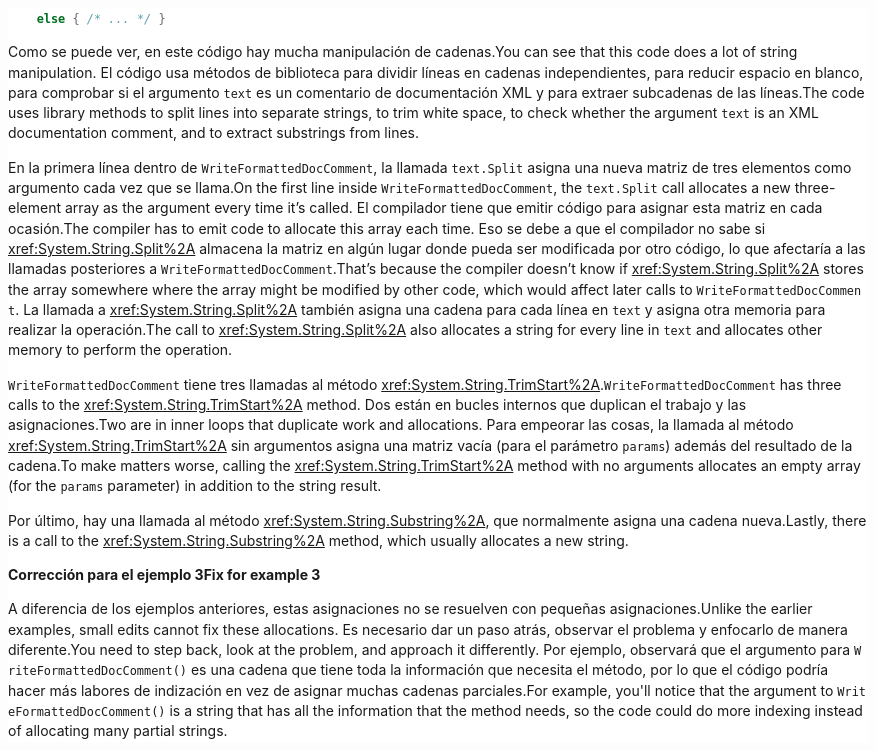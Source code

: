 ```csharp  
    else { /* ... */ }  
```  
  
 <span data-ttu-id="3d59a-200">Como se puede ver, en este código hay mucha manipulación de cadenas.</span><span class="sxs-lookup"><span data-stu-id="3d59a-200">You can see that this code does a lot of string manipulation.</span></span> <span data-ttu-id="3d59a-201">El código usa métodos de biblioteca para dividir líneas en cadenas independientes, para reducir espacio en blanco, para comprobar si el argumento `text` es un comentario de documentación XML y para extraer subcadenas de las líneas.</span><span class="sxs-lookup"><span data-stu-id="3d59a-201">The code uses library methods to split lines into separate strings, to trim white space, to check whether the argument `text` is an XML documentation comment, and to extract substrings from lines.</span></span> 
  
 <span data-ttu-id="3d59a-202">En la primera línea dentro de `WriteFormattedDocComment`, la llamada `text.Split` asigna una nueva matriz de tres elementos como argumento cada vez que se llama.</span><span class="sxs-lookup"><span data-stu-id="3d59a-202">On the first line inside `WriteFormattedDocComment`, the `text.Split` call allocates a new three-element array as the argument every time it’s called.</span></span> <span data-ttu-id="3d59a-203">El compilador tiene que emitir código para asignar esta matriz en cada ocasión.</span><span class="sxs-lookup"><span data-stu-id="3d59a-203">The compiler has to emit code to allocate this array each time.</span></span> <span data-ttu-id="3d59a-204">Eso se debe a que el compilador no sabe si <xref:System.String.Split%2A> almacena la matriz en algún lugar donde pueda ser modificada por otro código, lo que afectaría a las llamadas posteriores a `WriteFormattedDocComment`.</span><span class="sxs-lookup"><span data-stu-id="3d59a-204">That’s because the compiler doesn’t know if <xref:System.String.Split%2A> stores the array somewhere where the array might be modified by other code, which would affect later calls to `WriteFormattedDocComment`.</span></span> <span data-ttu-id="3d59a-205">La llamada a <xref:System.String.Split%2A> también asigna una cadena para cada línea en `text` y asigna otra memoria para realizar la operación.</span><span class="sxs-lookup"><span data-stu-id="3d59a-205">The call to <xref:System.String.Split%2A> also allocates a string for every line in `text` and allocates other memory to perform the operation.</span></span> 
  
 <span data-ttu-id="3d59a-206">`WriteFormattedDocComment` tiene tres llamadas al método <xref:System.String.TrimStart%2A>.</span><span class="sxs-lookup"><span data-stu-id="3d59a-206">`WriteFormattedDocComment` has three calls to the <xref:System.String.TrimStart%2A> method.</span></span> <span data-ttu-id="3d59a-207">Dos están en bucles internos que duplican el trabajo y las asignaciones.</span><span class="sxs-lookup"><span data-stu-id="3d59a-207">Two are in inner loops that duplicate work and allocations.</span></span> <span data-ttu-id="3d59a-208">Para empeorar las cosas, la llamada al método <xref:System.String.TrimStart%2A> sin argumentos asigna una matriz vacía (para el parámetro `params`) además del resultado de la cadena.</span><span class="sxs-lookup"><span data-stu-id="3d59a-208">To make matters worse, calling the <xref:System.String.TrimStart%2A> method with no arguments allocates an empty array (for the `params` parameter) in addition to the string result.</span></span> 
  
 <span data-ttu-id="3d59a-209">Por último, hay una llamada al método <xref:System.String.Substring%2A>, que normalmente asigna una cadena nueva.</span><span class="sxs-lookup"><span data-stu-id="3d59a-209">Lastly, there is a call to the <xref:System.String.Substring%2A> method, which usually allocates a new string.</span></span> 
  
 <span data-ttu-id="3d59a-210">**Corrección para el ejemplo 3**</span><span class="sxs-lookup"><span data-stu-id="3d59a-210">**Fix for example 3**</span></span>  
  
 <span data-ttu-id="3d59a-211">A diferencia de los ejemplos anteriores, estas asignaciones no se resuelven con pequeñas asignaciones.</span><span class="sxs-lookup"><span data-stu-id="3d59a-211">Unlike the earlier examples, small edits cannot fix these allocations.</span></span> <span data-ttu-id="3d59a-212">Es necesario dar un paso atrás, observar el problema y enfocarlo de manera diferente.</span><span class="sxs-lookup"><span data-stu-id="3d59a-212">You need to step back, look at the problem, and approach it differently.</span></span> <span data-ttu-id="3d59a-213">Por ejemplo, observará que el argumento para `WriteFormattedDocComment()` es una cadena que tiene toda la información que necesita el método, por lo que el código podría hacer más labores de indización en vez de asignar muchas cadenas parciales.</span><span class="sxs-lookup"><span data-stu-id="3d59a-213">For example, you'll notice that the argument to `WriteFormattedDocComment()` is a string that has all the information that the method needs, so the code could do more indexing instead of allocating many partial strings.</span></span> 
  